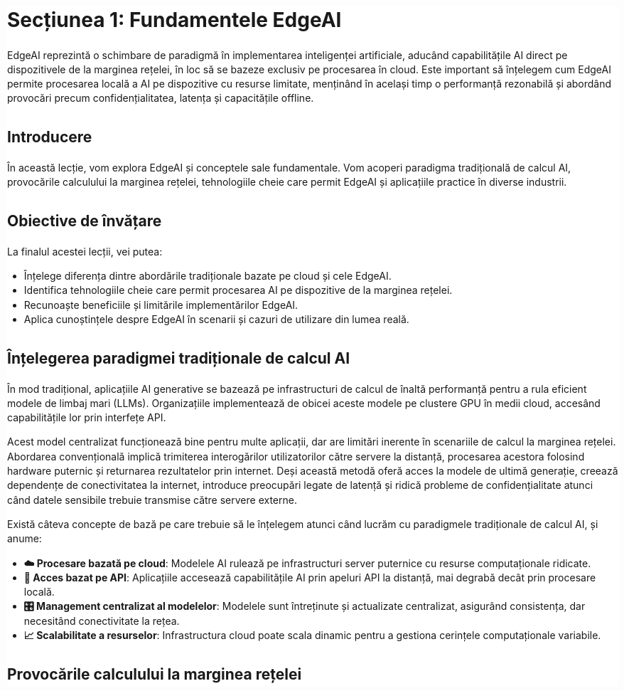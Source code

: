 
# Secțiunea 1: Fundamentele EdgeAI

EdgeAI reprezintă o schimbare de paradigmă în implementarea inteligenței artificiale, aducând capabilitățile AI direct pe dispozitivele de la marginea rețelei, în loc să se bazeze exclusiv pe procesarea în cloud. Este important să înțelegem cum EdgeAI permite procesarea locală a AI pe dispozitive cu resurse limitate, menținând în același timp o performanță rezonabilă și abordând provocări precum confidențialitatea, latența și capacitățile offline.

## Introducere

În această lecție, vom explora EdgeAI și conceptele sale fundamentale. Vom acoperi paradigma tradițională de calcul AI, provocările calculului la marginea rețelei, tehnologiile cheie care permit EdgeAI și aplicațiile practice în diverse industrii.

## Obiective de învățare

La finalul acestei lecții, vei putea:

- Înțelege diferența dintre abordările tradiționale bazate pe cloud și cele EdgeAI.
- Identifica tehnologiile cheie care permit procesarea AI pe dispozitive de la marginea rețelei.
- Recunoaște beneficiile și limitările implementărilor EdgeAI.
- Aplica cunoștințele despre EdgeAI în scenarii și cazuri de utilizare din lumea reală.

## Înțelegerea paradigmei tradiționale de calcul AI

În mod tradițional, aplicațiile AI generative se bazează pe infrastructuri de calcul de înaltă performanță pentru a rula eficient modele de limbaj mari (LLMs). Organizațiile implementează de obicei aceste modele pe clustere GPU în medii cloud, accesând capabilitățile lor prin interfețe API.

Acest model centralizat funcționează bine pentru multe aplicații, dar are limitări inerente în scenariile de calcul la marginea rețelei. Abordarea convențională implică trimiterea interogărilor utilizatorilor către servere la distanță, procesarea acestora folosind hardware puternic și returnarea rezultatelor prin internet. Deși această metodă oferă acces la modele de ultimă generație, creează dependențe de conectivitatea la internet, introduce preocupări legate de latență și ridică probleme de confidențialitate atunci când datele sensibile trebuie transmise către servere externe.

Există câteva concepte de bază pe care trebuie să le înțelegem atunci când lucrăm cu paradigmele tradiționale de calcul AI, și anume:

- **☁️ Procesare bazată pe cloud**: Modelele AI rulează pe infrastructuri server puternice cu resurse computaționale ridicate.
- **🔌 Acces bazat pe API**: Aplicațiile accesează capabilitățile AI prin apeluri API la distanță, mai degrabă decât prin procesare locală.
- **🎛️ Management centralizat al modelelor**: Modelele sunt întreținute și actualizate centralizat, asigurând consistența, dar necesitând conectivitate la rețea.
- **📈 Scalabilitate a resurselor**: Infrastructura cloud poate scala dinamic pentru a gestiona cerințele computaționale variabile.

## Provocările calculului la marginea rețelei
